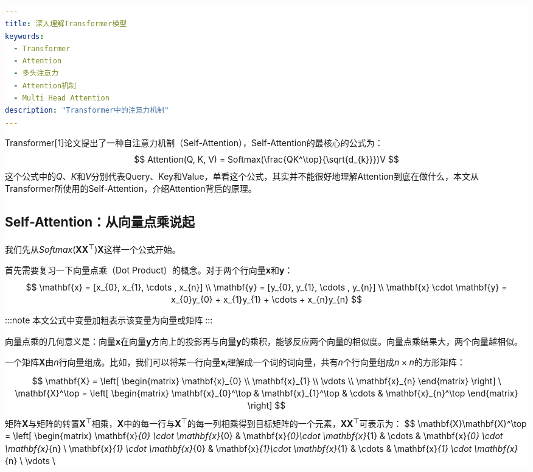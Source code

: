 ```yaml
---
title: 深入理解Transformer模型
keywords: 
  - Transformer
  - Attention
  - 多头注意力
  - Attention机制
  - Multi Head Attention
description: "Transformer中的注意力机制"
---
```


Transformer[1]论文提出了一种自注意力机制（Self-Attention），Self-Attention的最核心的公式为：
$$
Attention(Q, K, V) = Softmax(\frac{QK^\top}{\sqrt{d_{k}}})V
$$
这个公式中的$Q$、$K$和$V$分别代表Query、Key和Value，单看这个公式，其实并不能很好地理解Attention到底在做什么，本文从Transformer所使用的Self-Attention，介绍Attention背后的原理。

## Self-Attention：从向量点乘说起

我们先从$Softmax(\mathbf{X}\mathbf{X}^\top)\mathbf{X}$这样一个公式开始。

首先需要复习一下向量点乘（Dot Product）的概念。对于两个行向量$\mathbf{x}$和$\mathbf{y}$：
$$
\mathbf{x} = [x_{0}, x_{1}, \cdots , x_{n}]
\\
\mathbf{y} = [y_{0}, y_{1}, \cdots , y_{n}]
\\
\mathbf{x} \cdot \mathbf{y} = x_{0}y_{0} + x_{1}y_{1} + \cdots + x_{n}y_{n}
$$

:::note
本文公式中变量加粗表示该变量为向量或矩阵
:::

向量点乘的几何意义是：向量$\mathbf{x}$在向量$\mathbf{y}$方向上的投影再与向量$\mathbf{y}$的乘积，能够反应两个向量的相似度。向量点乘结果大，两个向量越相似。

一个矩阵$\mathbf{X}$由$n$行向量组成。比如，我们可以将某一行向量$\mathbf{x}_{i}$理解成一个词的词向量，共有$n$个行向量组成$n \times n$的方形矩阵：
$$
\mathbf{X} = \left[
 \begin{matrix}
	\mathbf{x}_{0} \\ 
	\mathbf{x}_{1} \\ 
	\vdots \\
  \mathbf{x}_{n}
  \end{matrix}
  \right]
 \ \mathbf{X}^\top = \left[
 \begin{matrix}
	\mathbf{x}_{0}^\top & \mathbf{x}_{1}^\top & \cdots & \mathbf{x}_{n}^\top
  \end{matrix}
  \right]
$$
矩阵$\mathbf{X}$与矩阵的转置$\mathbf{X}^\top$相乘，$\mathbf{X}$中的每一行与$\mathbf{X}^\top$的每一列相乘得到目标矩阵的一个元素，$\mathbf{X}\mathbf{X}^\top$可表示为：
$$
\mathbf{X}\mathbf{X}^\top = \left[
 \begin{matrix}
	\mathbf{x}_{0} \cdot \mathbf{x}_{0} & \mathbf{x}_{0}\cdot \mathbf{x}_{1} & \cdots & \mathbf{x}_{0} \cdot \mathbf{x}_{n} \\
  \mathbf{x}_{1} \cdot \mathbf{x}_{0} & \mathbf{x}_{1}\cdot \mathbf{x}_{1} & \cdots & \mathbf{x}_{1} \cdot \mathbf{x}_{n} \\
  \vdots \\